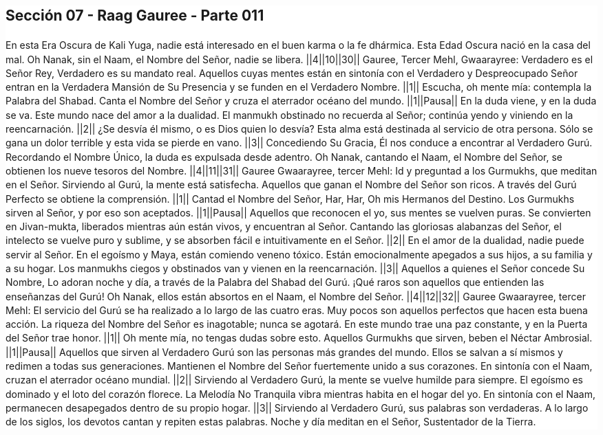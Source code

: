 ## Sección 07 - Raag Gauree - Parte 011

En esta Era Oscura de Kali Yuga, nadie está interesado en el buen karma o la fe dhármica.
Esta Edad Oscura nació en la casa del mal.
Oh Nanak, sin el Naam, el Nombre del Señor, nadie se libera. ||4||10||30||
Gauree, Tercer Mehl, Gwaarayree:
Verdadero es el Señor Rey, Verdadero es su mandato real.
Aquellos cuyas mentes están en sintonía con el Verdadero y Despreocupado Señor entran en la Verdadera Mansión de Su Presencia y se funden en el Verdadero Nombre. ||1||
Escucha, oh mente mía: contempla la Palabra del Shabad.
Canta el Nombre del Señor y cruza el aterrador océano del mundo. ||1||Pausa||
En la duda viene, y en la duda se va.
Este mundo nace del amor a la dualidad.
El manmukh obstinado no recuerda al Señor; continúa yendo y viniendo en la reencarnación. ||2||
¿Se desvía él mismo, o es Dios quien lo desvía?
Esta alma está destinada al servicio de otra persona.
Sólo se gana un dolor terrible y esta vida se pierde en vano. ||3||
Concediendo Su Gracia, Él nos conduce a encontrar al Verdadero Gurú.
Recordando el Nombre Único, la duda es expulsada desde adentro.
Oh Nanak, cantando el Naam, el Nombre del Señor, se obtienen los nueve tesoros del Nombre. ||4||11||31||
Gauree Gwaarayree, tercer Mehl:
Id y preguntad a los Gurmukhs, que meditan en el Señor.
Sirviendo al Gurú, la mente está satisfecha.
Aquellos que ganan el Nombre del Señor son ricos.
A través del Gurú Perfecto se obtiene la comprensión. ||1||
Cantad el Nombre del Señor, Har, Har, Oh mis Hermanos del Destino.
Los Gurmukhs sirven al Señor, y por eso son aceptados. ||1||Pausa||
Aquellos que reconocen el yo, sus mentes se vuelven puras.
Se convierten en Jivan-mukta, liberados mientras aún están vivos, y encuentran al Señor.
Cantando las gloriosas alabanzas del Señor, el intelecto se vuelve puro y sublime,
y se absorben fácil e intuitivamente en el Señor. ||2||
En el amor de la dualidad, nadie puede servir al Señor.
En el egoísmo y Maya, están comiendo veneno tóxico.
Están emocionalmente apegados a sus hijos, a su familia y a su hogar.
Los manmukhs ciegos y obstinados van y vienen en la reencarnación. ||3||
Aquellos a quienes el Señor concede Su Nombre, Lo adoran noche y día, a través de la Palabra del Shabad del Gurú.
¡Qué raros son aquellos que entienden las enseñanzas del Gurú!
Oh Nanak, ellos están absortos en el Naam, el Nombre del Señor. ||4||12||32||
Gauree Gwaarayree, tercer Mehl:
El servicio del Gurú se ha realizado a lo largo de las cuatro eras.
Muy pocos son aquellos perfectos que hacen esta buena acción.
La riqueza del Nombre del Señor es inagotable; nunca se agotará.
En este mundo trae una paz constante, y en la Puerta del Señor trae honor. ||1||
Oh mente mía, no tengas dudas sobre esto.
Aquellos Gurmukhs que sirven, beben el Néctar Ambrosial. ||1||Pausa||
Aquellos que sirven al Verdadero Gurú son las personas más grandes del mundo.
Ellos se salvan a sí mismos y redimen a todas sus generaciones.
Mantienen el Nombre del Señor fuertemente unido a sus corazones.
En sintonía con el Naam, cruzan el aterrador océano mundial. ||2||
Sirviendo al Verdadero Gurú, la mente se vuelve humilde para siempre.
El egoísmo es dominado y el loto del corazón florece.
La Melodía No Tranquila vibra mientras habita en el hogar del yo.
En sintonía con el Naam, permanecen desapegados dentro de su propio hogar. ||3||
Sirviendo al Verdadero Gurú, sus palabras son verdaderas.
A lo largo de los siglos, los devotos cantan y repiten estas palabras.
Noche y día meditan en el Señor, Sustentador de la Tierra.
